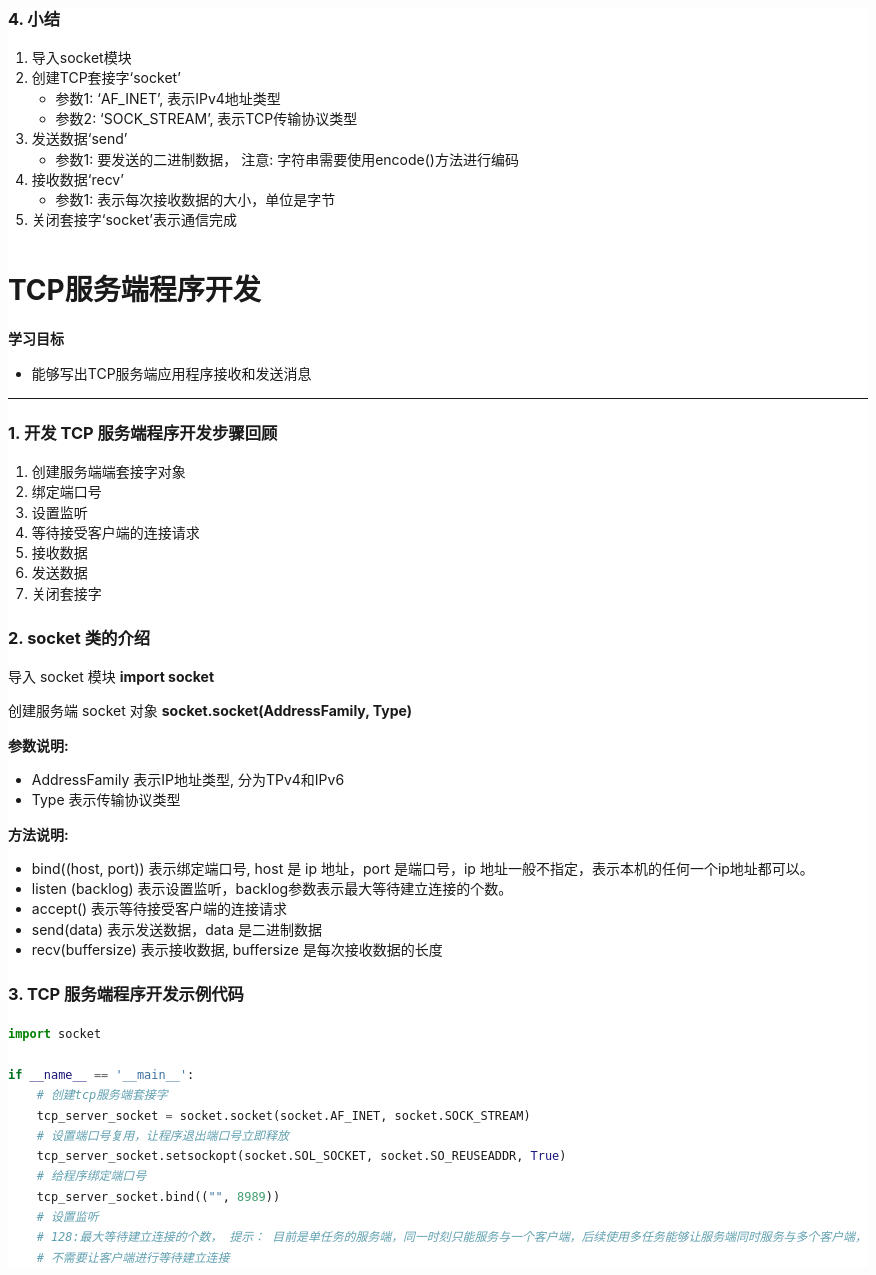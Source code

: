### 4. 小结

1. 导入socket模块
2. 创建TCP套接字‘socket’
   - 参数1: ‘AF_INET’, 表示IPv4地址类型
   - 参数2: ‘SOCK_STREAM’, 表示TCP传输协议类型
3. 发送数据‘send’
   - 参数1: 要发送的二进制数据， 注意: 字符串需要使用encode()方法进行编码
4. 接收数据‘recv’
   - 参数1: 表示每次接收数据的大小，单位是字节
5. 关闭套接字‘socket’表示通信完成

# TCP服务端程序开发

**学习目标**

- 能够写出TCP服务端应用程序接收和发送消息

------

### 1. 开发 TCP 服务端程序开发步骤回顾

1. 创建服务端端套接字对象
2. 绑定端口号
3. 设置监听
4. 等待接受客户端的连接请求
5. 接收数据
6. 发送数据
7. 关闭套接字

### 2. socket 类的介绍

导入 socket 模块
**import socket**

创建服务端 socket 对象
**socket.socket(AddressFamily, Type)**

**参数说明:**

- AddressFamily 表示IP地址类型, 分为TPv4和IPv6
- Type 表示传输协议类型

**方法说明:**

- bind((host, port)) 表示绑定端口号, host 是 ip 地址，port 是端口号，ip 地址一般不指定，表示本机的任何一个ip地址都可以。
- listen (backlog) 表示设置监听，backlog参数表示最大等待建立连接的个数。
- accept() 表示等待接受客户端的连接请求
- send(data) 表示发送数据，data 是二进制数据
- recv(buffersize) 表示接收数据, buffersize 是每次接收数据的长度

### 3. TCP 服务端程序开发示例代码

```py
import socket

if __name__ == '__main__':
    # 创建tcp服务端套接字
    tcp_server_socket = socket.socket(socket.AF_INET, socket.SOCK_STREAM)
    # 设置端口号复用，让程序退出端口号立即释放
    tcp_server_socket.setsockopt(socket.SOL_SOCKET, socket.SO_REUSEADDR, True) 
    # 给程序绑定端口号
    tcp_server_socket.bind(("", 8989))
    # 设置监听
    # 128:最大等待建立连接的个数， 提示： 目前是单任务的服务端，同一时刻只能服务与一个客户端，后续使用多任务能够让服务端同时服务与多个客户端，
    # 不需要让客户端进行等待建立连接
```